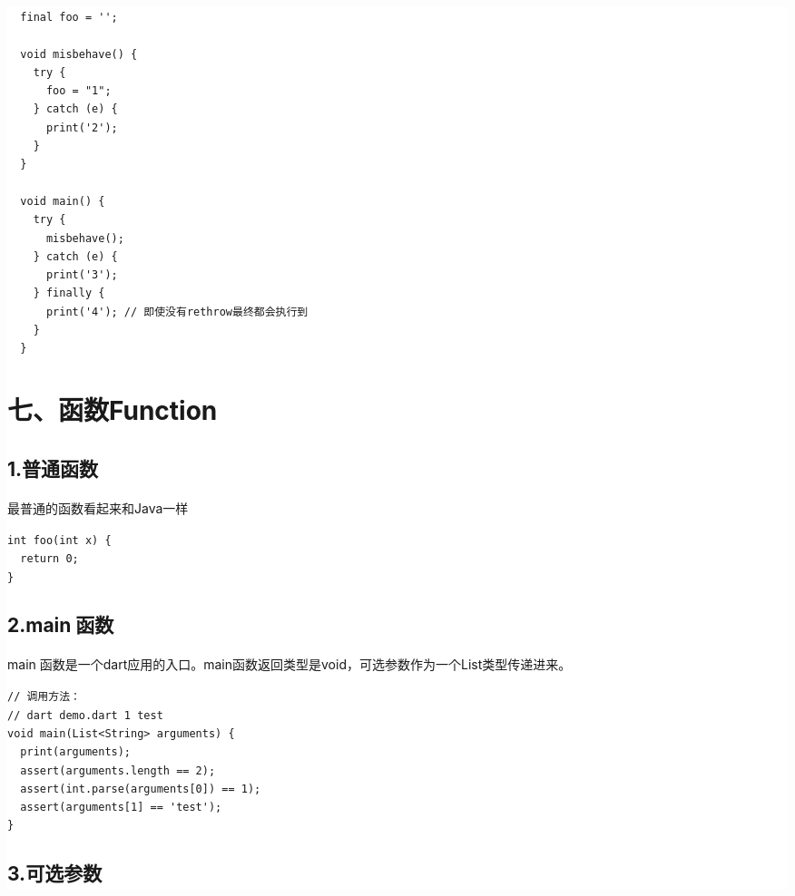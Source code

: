 ```
  final foo = '';
 
  void misbehave() {
    try {
      foo = "1";
    } catch (e) {
      print('2');
    }
  }
 
  void main() {
    try {
      misbehave();
    } catch (e) {
      print('3');
    } finally {
      print('4'); // 即使没有rethrow最终都会执行到
    }
  }
```

 

# 七、函数Function

## 1.普通函数 

最普通的函数看起来和Java一样

```
int foo(int x) {
  return 0;
}
```

## 2.main 函数

main 函数是一个dart应用的入口。main函数返回类型是void，可选参数作为一个List<String>类型传递进来。

```
// 调用方法：
// dart demo.dart 1 test
void main(List<String> arguments) {
  print(arguments);
  assert(arguments.length == 2);
  assert(int.parse(arguments[0]) == 1);
  assert(arguments[1] == 'test');
}
```

## 3.可选参数
